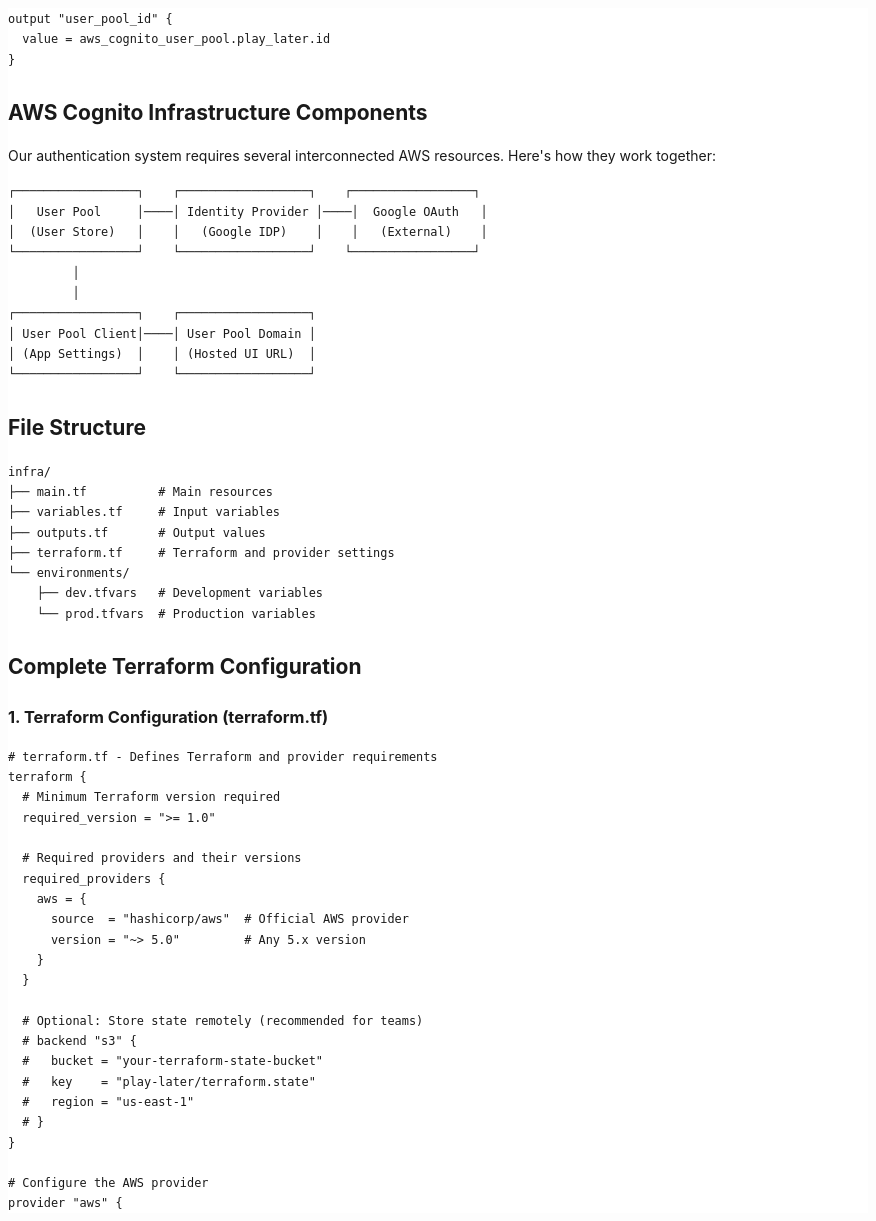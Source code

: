 ```hcl
output "user_pool_id" {
  value = aws_cognito_user_pool.play_later.id
}
```

## AWS Cognito Infrastructure Components

Our authentication system requires several interconnected AWS resources. Here's how they work together:

```
┌─────────────────┐    ┌──────────────────┐    ┌─────────────────┐
│   User Pool     │────│ Identity Provider │────│  Google OAuth   │
│  (User Store)   │    │   (Google IDP)    │    │   (External)    │
└─────────────────┘    └──────────────────┘    └─────────────────┘
         │
         │
┌─────────────────┐    ┌──────────────────┐
│ User Pool Client│────│ User Pool Domain │
│ (App Settings)  │    │ (Hosted UI URL)  │
└─────────────────┘    └──────────────────┘
```

## File Structure

```
infra/
├── main.tf          # Main resources
├── variables.tf     # Input variables  
├── outputs.tf       # Output values
├── terraform.tf     # Terraform and provider settings
└── environments/
    ├── dev.tfvars   # Development variables
    └── prod.tfvars  # Production variables
```

## Complete Terraform Configuration

### 1. Terraform Configuration (terraform.tf)
```hcl
# terraform.tf - Defines Terraform and provider requirements
terraform {
  # Minimum Terraform version required
  required_version = ">= 1.0"
  
  # Required providers and their versions
  required_providers {
    aws = {
      source  = "hashicorp/aws"  # Official AWS provider
      version = "~> 5.0"         # Any 5.x version
    }
  }
  
  # Optional: Store state remotely (recommended for teams)
  # backend "s3" {
  #   bucket = "your-terraform-state-bucket"
  #   key    = "play-later/terraform.state"
  #   region = "us-east-1"
  # }
}

# Configure the AWS provider
provider "aws" {
```